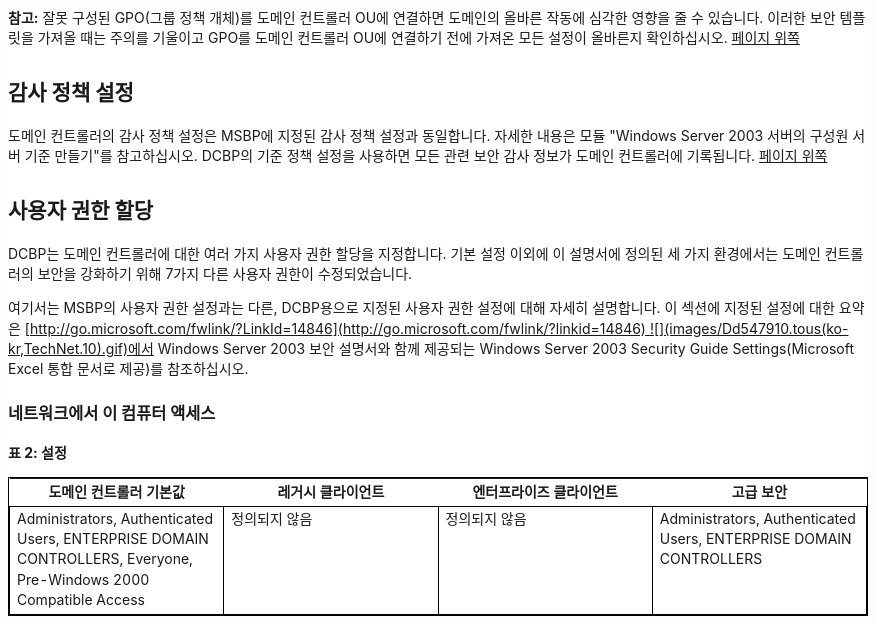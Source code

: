 </table>
 

**참고:** 잘못 구성된 GPO(그룹 정책 개체)를 도메인 컨트롤러 OU에 연결하면 도메인의 올바른 작동에 심각한 영향을 줄 수 있습니다. 이러한 보안 템플릿을 가져올 때는 주의를 기울이고 GPO를 도메인 컨트롤러 OU에 연결하기 전에 가져온 모든 설정이 올바른지 확인하십시오.
[](#mainsection)[페이지 위쪽](#mainsection)

<span id="XSLTsection126121120120"></span>
감사 정책 설정
--------------

도메인 컨트롤러의 감사 정책 설정은 MSBP에 지정된 감사 정책 설정과 동일합니다. 자세한 내용은 모듈 "Windows Server 2003 서버의 구성원 서버 기준 만들기"를 참고하십시오. DCBP의 기준 정책 설정을 사용하면 모든 관련 보안 감사 정보가 도메인 컨트롤러에 기록됩니다.
[](#mainsection)[페이지 위쪽](#mainsection)

<span id="XSLTsection127121120120"></span>
사용자 권한 할당
----------------

DCBP는 도메인 컨트롤러에 대한 여러 가지 사용자 권한 할당을 지정합니다. 기본 설정 이외에 이 설명서에 정의된 세 가지 환경에서는 도메인 컨트롤러의 보안을 강화하기 위해 7가지 다른 사용자 권한이 수정되었습니다.

여기서는 MSBP의 사용자 권한 설정과는 다른, DCBP용으로 지정된 사용자 권한 설정에 대해 자세히 설명합니다. 이 섹션에 지정된 설정에 대한 요약은 [http://go.microsoft.com/fwlink/?LinkId=14846](http://go.microsoft.com/fwlink/?linkid=14846) ![](images/Dd547910.tous(ko-kr,TechNet.10).gif)에서 Windows Server 2003 보안 설명서와 함께 제공되는 Windows Server 2003 Security Guide Settings(Microsoft Excel 통합 문서로 제공)를 참조하십시오.
### 네트워크에서 이 컴퓨터 액세스

**표 2: 설정**
 
<table style="border:1px solid black;">
<colgroup>
<col width="25%" />
<col width="25%" />
<col width="25%" />
<col width="25%" />
</colgroup>
<thead>
<tr class="header">
<th>도메인 컨트롤러 기본값</th>
<th>레거시 클라이언트</th>
<th>엔터프라이즈 클라이언트</th>
<th>고급 보안</th>
</tr>
</thead>
<tbody>
<tr class="odd">
<td style="border:1px solid black;">
Administrators, Authenticated Users, ENTERPRISE DOMAIN CONTROLLERS, Everyone, Pre-Windows 2000 Compatible Access</td>
<td style="border:1px solid black;">
정의되지 않음</td>
<td style="border:1px solid black;">
정의되지 않음</td>
<td style="border:1px solid black;">
Administrators, Authenticated Users, ENTERPRISE DOMAIN CONTROLLERS</td>
</tr>
</tbody>
</table>
 